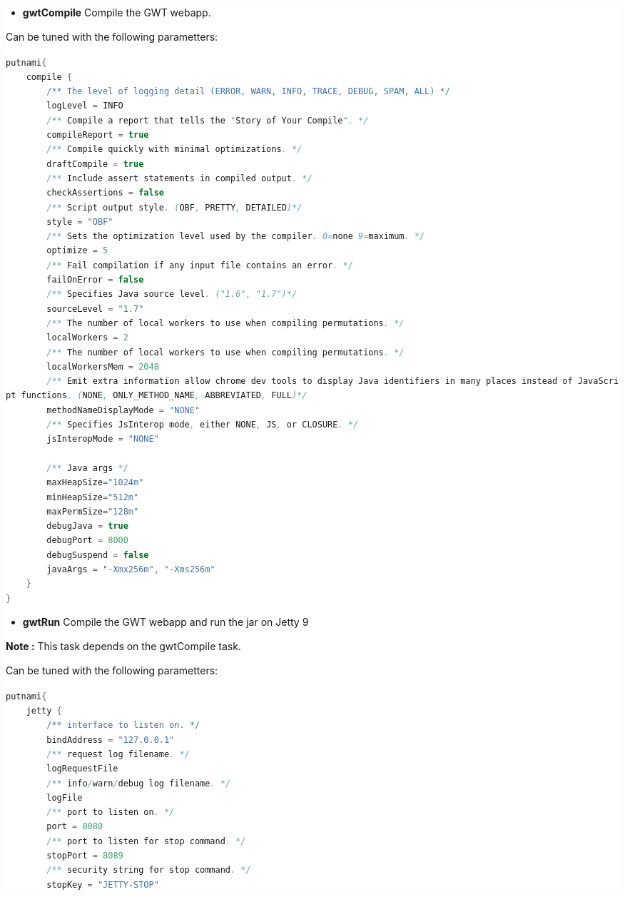 * **gwtCompile** Compile the GWT webapp.

Can be tuned with the following parametters:

```groovy
putnami{
	compile {
		/** The level of logging detail (ERROR, WARN, INFO, TRACE, DEBUG, SPAM, ALL) */
		logLevel = INFO
		/** Compile a report that tells the "Story of Your Compile". */
		compileReport = true
		/** Compile quickly with minimal optimizations. */
		draftCompile = true
		/** Include assert statements in compiled output. */
		checkAssertions = false
		/** Script output style. (OBF, PRETTY, DETAILED)*/
		style = "OBF"
		/** Sets the optimization level used by the compiler. 0=none 9=maximum. */
		optimize = 5
		/** Fail compilation if any input file contains an error. */
		failOnError = false
		/** Specifies Java source level. ("1.6", "1.7")*/
		sourceLevel = "1.7"
		/** The number of local workers to use when compiling permutations. */
		localWorkers = 2
		/** The number of local workers to use when compiling permutations. */
		localWorkersMem = 2048
		/** Emit extra information allow chrome dev tools to display Java identifiers in many places instead of JavaScript functions. (NONE, ONLY_METHOD_NAME, ABBREVIATED, FULL)*/
		methodNameDisplayMode = "NONE"
		/** Specifies JsInterop mode, either NONE, JS, or CLOSURE. */
		jsInteropMode = "NONE"
		
		/** Java args */
		maxHeapSize="1024m"
		minHeapSize="512m"
		maxPermSize="128m"
		debugJava = true
		debugPort = 8000
		debugSuspend = false
		javaArgs = "-Xmx256m", "-Xms256m"
	}
}
```

* **gwtRun** Compile the GWT webapp and run the jar on Jetty 9


**Note :** This task depends on the gwtCompile task.

Can be tuned with the following parametters:

```groovy
putnami{
	jetty {
		/** interface to listen on. */
		bindAddress = "127.0.0.1"
		/** request log filename. */
		logRequestFile
		/** info/warn/debug log filename. */
		logFile
		/** port to listen on. */
		port = 8080
		/** port to listen for stop command. */
		stopPort = 8089
		/** security string for stop command. */
		stopKey = "JETTY-STOP"
```